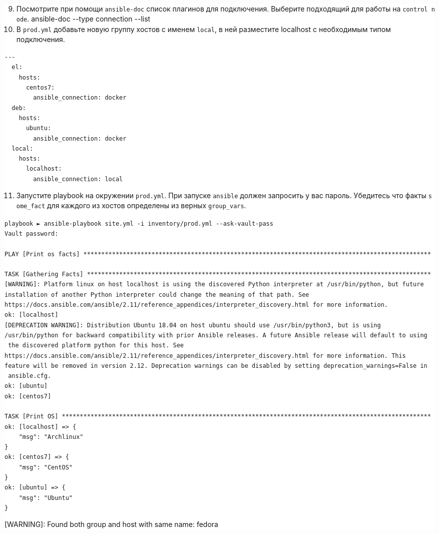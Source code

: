 ```
```
9. Посмотрите при помощи `ansible-doc` список плагинов для подключения. Выберите подходящий для работы на `control node`.
ansible-doc --type connection --list
10. В `prod.yml` добавьте новую группу хостов с именем  `local`, в ней разместите localhost с необходимым типом подключения.
```
---
  el:
    hosts:
      centos7:
        ansible_connection: docker
  deb:
    hosts:
      ubuntu:
        ansible_connection: docker
  local:
    hosts:
      localhost:
        ansible_connection: local
```
11. Запустите playbook на окружении `prod.yml`. При запуске `ansible` должен запросить у вас пароль. Убедитесь что факты `some_fact` для каждого из хостов определены из верных `group_vars`.
```
playbook ► ansible-playbook site.yml -i inventory/prod.yml --ask-vault-pass
Vault password:

PLAY [Print os facts] *************************************************************************************************

TASK [Gathering Facts] ************************************************************************************************
[WARNING]: Platform linux on host localhost is using the discovered Python interpreter at /usr/bin/python, but future
installation of another Python interpreter could change the meaning of that path. See
https://docs.ansible.com/ansible/2.11/reference_appendices/interpreter_discovery.html for more information.
ok: [localhost]
[DEPRECATION WARNING]: Distribution Ubuntu 18.04 on host ubuntu should use /usr/bin/python3, but is using
/usr/bin/python for backward compatibility with prior Ansible releases. A future Ansible release will default to using
 the discovered platform python for this host. See
https://docs.ansible.com/ansible/2.11/reference_appendices/interpreter_discovery.html for more information. This
feature will be removed in version 2.12. Deprecation warnings can be disabled by setting deprecation_warnings=False in
 ansible.cfg.
ok: [ubuntu]
ok: [centos7]

TASK [Print OS] *******************************************************************************************************
ok: [localhost] => {
    "msg": "Archlinux"
}
ok: [centos7] => {
    "msg": "CentOS"
}
ok: [ubuntu] => {
    "msg": "Ubuntu"
}

```

[WARNING]: Found both group and host with same name: fedora